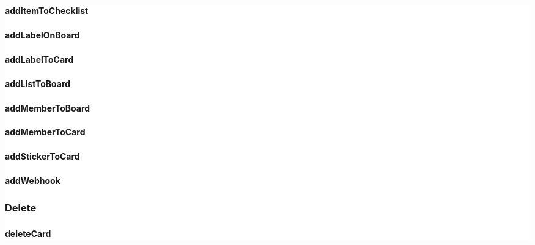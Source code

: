 ```javascript

```

#### addItemToChecklist 

```javascript

```

#### addLabelOnBoard 

```javascript

```

#### addLabelToCard 

```javascript

```

#### addListToBoard 

```javascript

```

#### addMemberToBoard 

```javascript

```

#### addMemberToCard 

```javascript

```

#### addStickerToCard 

```javascript

```

#### addWebhook 

```javascript

```


### Delete

#### deleteCard 

```javascript

```
